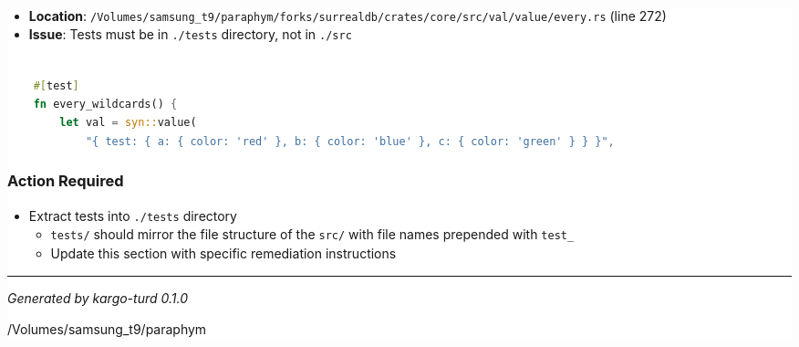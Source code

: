 - **Location**: `/Volumes/samsung_t9/paraphym/forks/surrealdb/crates/core/src/val/value/every.rs` (line 272)
- **Issue**: Tests must be in `./tests` directory, not in `./src`

```rust

	#[test]
	fn every_wildcards() {
		let val = syn::value(
			"{ test: { a: { color: 'red' }, b: { color: 'blue' }, c: { color: 'green' } } }",
```

### Action Required

- Extract tests into `./tests` directory
  - `tests/` should mirror the file structure of the `src/` with file names prepended with `test_`
  - Update this section with specific remediation instructions
  

---

*Generated by kargo-turd 0.1.0*

/Volumes/samsung_t9/paraphym